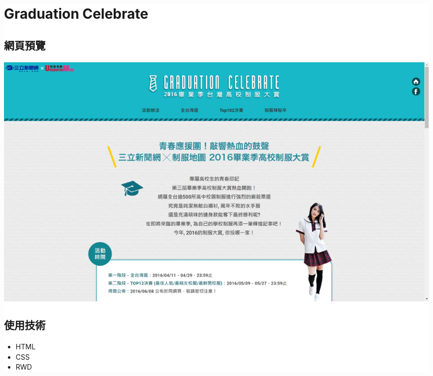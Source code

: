 # Graduation Celebrate

## 網頁預覽

<img src="images/index.png" width="100%">   

## 使用技術

- HTML
- CSS
- RWD